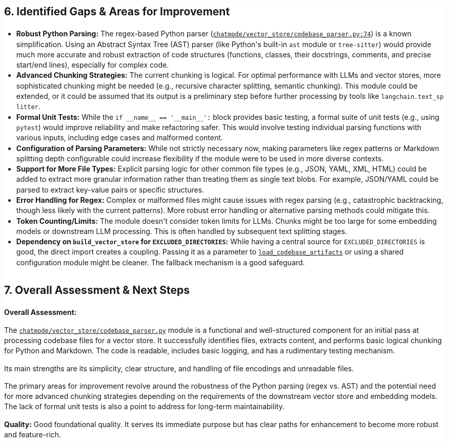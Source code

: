 ## 6. Identified Gaps & Areas for Improvement

*   **Robust Python Parsing:** The regex-based Python parser ([`chatmode/vector_store/codebase_parser.py:74`](chatmode/vector_store/codebase_parser.py:74)) is a known simplification. Using an Abstract Syntax Tree (AST) parser (like Python's built-in `ast` module or `tree-sitter`) would provide much more accurate and robust extraction of code structures (functions, classes, their docstrings, comments, and precise start/end lines), especially for complex code.
*   **Advanced Chunking Strategies:** The current chunking is logical. For optimal performance with LLMs and vector stores, more sophisticated chunking might be needed (e.g., recursive character splitting, semantic chunking). This module could be extended, or it could be assumed that its output is a preliminary step before further processing by tools like `langchain.text_splitter`.
*   **Formal Unit Tests:** While the `if __name__ == '__main__':` block provides basic testing, a formal suite of unit tests (e.g., using `pytest`) would improve reliability and make refactoring safer. This would involve testing individual parsing functions with various inputs, including edge cases and malformed content.
*   **Configuration of Parsing Parameters:** While not strictly necessary now, making parameters like regex patterns or Markdown splitting depth configurable could increase flexibility if the module were to be used in more diverse contexts.
*   **Support for More File Types:** Explicit parsing logic for other common file types (e.g., JSON, YAML, XML, HTML) could be added to extract more granular information rather than treating them as single text blobs. For example, JSON/YAML could be parsed to extract key-value pairs or specific structures.
*   **Error Handling for Regex:** Complex or malformed files might cause issues with regex parsing (e.g., catastrophic backtracking, though less likely with the current patterns). More robust error handling or alternative parsing methods could mitigate this.
*   **Token Counting/Limits:** The module doesn't consider token limits for LLMs. Chunks might be too large for some embedding models or downstream LLM processing. This is often handled by subsequent text splitting stages.
*   **Dependency on `build_vector_store` for `EXCLUDED_DIRECTORIES`:** While having a central source for `EXCLUDED_DIRECTORIES` is good, the direct import creates a coupling. Passing it as a parameter to [`load_codebase_artifacts`](chatmode/vector_store/codebase_parser.py:230) or using a shared configuration module might be cleaner. The fallback mechanism is a good safeguard.

## 7. Overall Assessment & Next Steps

**Overall Assessment:**

The [`chatmode/vector_store/codebase_parser.py`](chatmode/vector_store/codebase_parser.py:1) module is a functional and well-structured component for an initial pass at processing codebase files for a vector store. It successfully identifies files, extracts content, and performs basic logical chunking for Python and Markdown. The code is readable, includes basic logging, and has a rudimentary testing mechanism.

Its main strengths are its simplicity, clear structure, and handling of file encodings and unreadable files.

The primary areas for improvement revolve around the robustness of the Python parsing (regex vs. AST) and the potential need for more advanced chunking strategies depending on the requirements of the downstream vector store and embedding models. The lack of formal unit tests is also a point to address for long-term maintainability.

**Quality:** Good foundational quality. It serves its immediate purpose but has clear paths for enhancement to become more robust and feature-rich.
